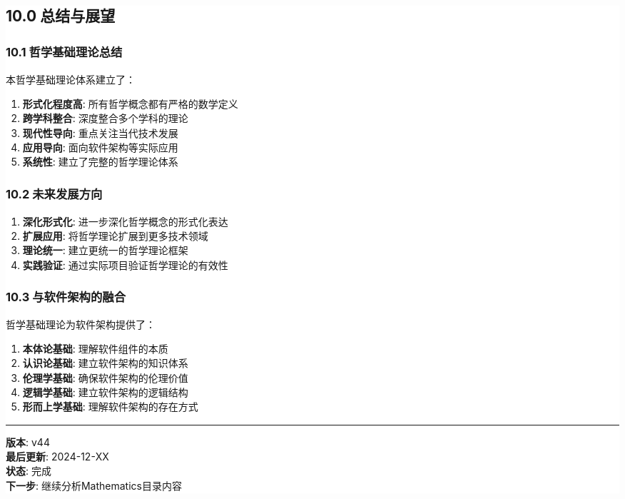 ## 10.0 总结与展望

### 10.1 哲学基础理论总结

本哲学基础理论体系建立了：

1. **形式化程度高**: 所有哲学概念都有严格的数学定义
2. **跨学科整合**: 深度整合多个学科的理论
3. **现代性导向**: 重点关注当代技术发展
4. **应用导向**: 面向软件架构等实际应用
5. **系统性**: 建立了完整的哲学理论体系

### 10.2 未来发展方向

1. **深化形式化**: 进一步深化哲学概念的形式化表达
2. **扩展应用**: 将哲学理论扩展到更多技术领域
3. **理论统一**: 建立更统一的哲学理论框架
4. **实践验证**: 通过实际项目验证哲学理论的有效性

### 10.3 与软件架构的融合

哲学基础理论为软件架构提供了：

1. **本体论基础**: 理解软件组件的本质
2. **认识论基础**: 建立软件架构的知识体系
3. **伦理学基础**: 确保软件架构的伦理价值
4. **逻辑学基础**: 建立软件架构的逻辑结构
5. **形而上学基础**: 理解软件架构的存在方式

---

**版本**: v44  
**最后更新**: 2024-12-XX  
**状态**: 完成  
**下一步**: 继续分析Mathematics目录内容
